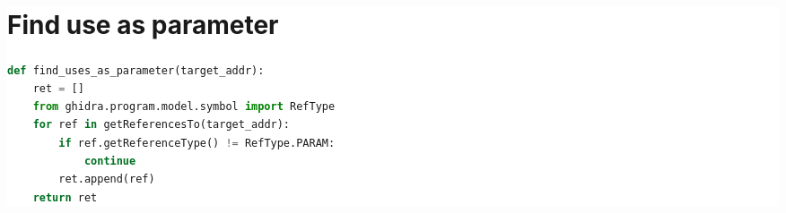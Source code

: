 # Find use as parameter
```python
def find_uses_as_parameter(target_addr):
    ret = []
    from ghidra.program.model.symbol import RefType
    for ref in getReferencesTo(target_addr):
        if ref.getReferenceType() != RefType.PARAM:
            continue
        ret.append(ref)
    return ret

```